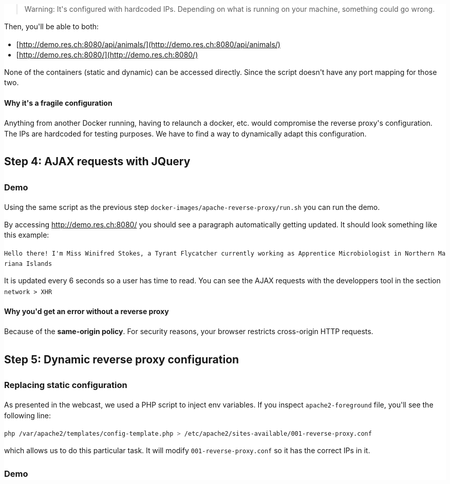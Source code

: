 > Warning: It's configured with hardcoded IPs. Depending on what is running on your machine, something could go wrong.

Then, you'll be able to both:

* [http://demo.res.ch:8080/api/animals/](http://demo.res.ch:8080/api/animals/)
* [http://demo.res.ch:8080/](http://demo.res.ch:8080/)

None of the containers (static and dynamic) can be accessed directly. Since the script doesn't have any port mapping for those two.

#### Why it's a fragile configuration

Anything from another Docker running, having to relaunch a docker, etc. would compromise the reverse proxy's configuration. The IPs are hardcoded for testing purposes. We have to find a way to dynamically adapt this configuration.

## Step 4: AJAX requests with JQuery

### Demo

Using the same script as the previous step `docker-images/apache-reverse-proxy/run.sh` you can run the demo.

By accessing http://demo.res.ch:8080/ you should see a paragraph automatically getting updated. It should look something like this example: 

```
Hello there! I'm Miss Winifred Stokes, a Tyrant Flycatcher currently working as Apprentice Microbiologist in Northern Mariana Islands
```

It is updated every 6 seconds so a user has time to read. You can see the AJAX requests with the developpers tool in the section `network > XHR`

#### Why you'd get an error without a reverse proxy

Because of the **same-origin policy**.  For security reasons, your browser restricts cross-origin HTTP requests. 

## Step 5: Dynamic reverse proxy configuration

### Replacing static configuration

As presented in the webcast, we used a PHP script to inject env variables. If you inspect `apache2-foreground` file, you'll see the following line:

```sh
php /var/apache2/templates/config-template.php > /etc/apache2/sites-available/001-reverse-proxy.conf
```

which allows us to do this particular task. It will modify `001-reverse-proxy.conf` so it has the correct IPs in it.

### Demo
